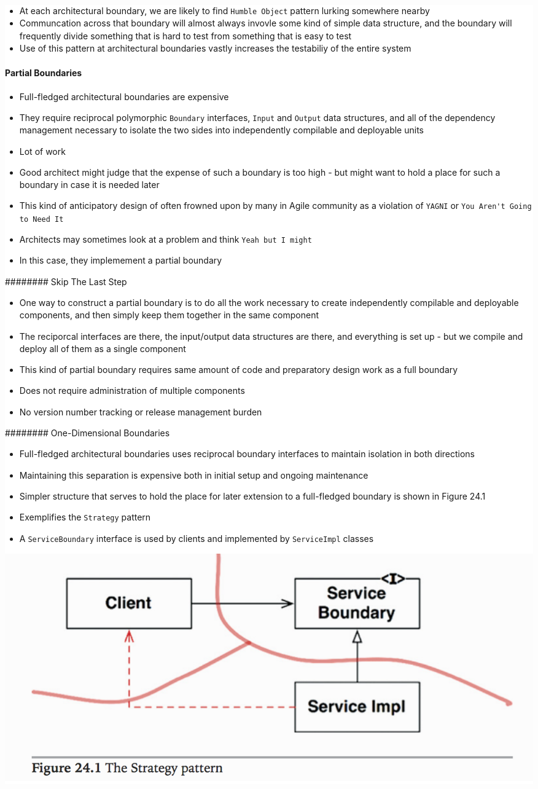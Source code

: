 - At each architectural boundary, we are likely to find `Humble Object` pattern lurking somewhere nearby
- Communcation across that boundary will almost always invovle some kind of simple data structure, and the boundary will frequently divide something that is hard to test from something that is easy to test
- Use of this pattern at architectural boundaries vastly increases the testabiliy of the entire system


#### Partial Boundaries
 - Full-fledged architectural boundaries are expensive
 - They require reciprocal polymorphic `Boundary` interfaces, `Input` and `Output` data structures, and all of the dependency management necessary to isolate the two sides into independently compilable and deployable units
 - Lot of work

 - Good architect might judge that the expense of such a boundary is too high - but might want to hold a place for such a boundary in case it is needed later

 - This kind of anticipatory design of often frowned upon by many in Agile community as a violation of `YAGNI` or `You Aren't Going to Need It`
 - Architects may sometimes look at a problem and think `Yeah but I might`
 - In this case, they implemement a partial boundary

 ######## Skip The Last Step

 - One way to construct a partial boundary is to do all the work necessary to create independently compilable and deployable components, and then simply keep them together in the same component
 - The reciporcal interfaces are there, the input/output data structures are there, and everything is set up - but we compile and deploy all of them as a single component

 - This kind of partial boundary requires same amount of code and preparatory design work as a full boundary
 - Does not require administration of multiple components
 - No version number tracking or release management burden
 
 ######## One-Dimensional Boundaries

 - Full-fledged architectural boundaries uses reciprocal boundary interfaces to maintain isolation in both directions
 - Maintaining this separation is expensive both in initial setup and ongoing maintenance

 - Simpler structure that serves to hold the place for later extension to a full-fledged boundary is shown in Figure 24.1
 - Exemplifies the `Strategy` pattern
 - A `ServiceBoundary` interface is used by clients and implemented by `ServiceImpl` classes

 ![alt text](images/Figure-24.1.png)
